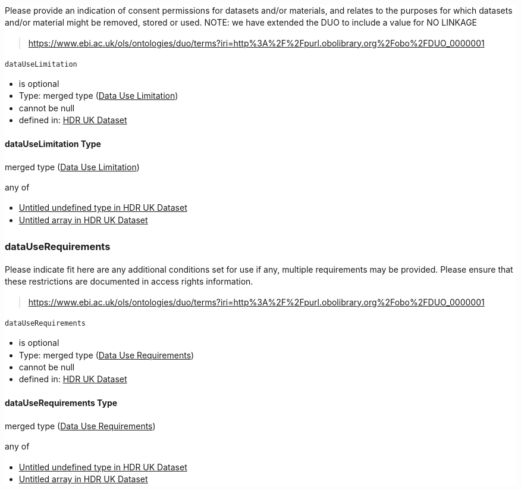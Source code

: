 Please provide an indication of consent permissions for datasets and/or materials, and relates to the purposes for which datasets and/or material might be removed, stored or used. NOTE: we have extended the DUO to include a value for NO LINKAGE


> <https://www.ebi.ac.uk/ols/ontologies/duo/terms?iri=http%3A%2F%2Fpurl.obolibrary.org%2Fobo%2FDUO_0000001>
>

`dataUseLimitation`

-   is optional
-   Type: merged type ([Data Use Limitation](dataset-definitions-usage-properties-data-use-limitation.md))
-   cannot be null
-   defined in: [HDR UK Dataset](dataset-definitions-usage-properties-data-use-limitation.md "\#/properties/accessibility/usage/dataUseLimitation#/definitions/usage/properties/dataUseLimitation")

#### dataUseLimitation Type

merged type ([Data Use Limitation](dataset-definitions-usage-properties-data-use-limitation.md))

any of

-   [Untitled undefined type in HDR UK Dataset](dataset-definitions-usage-properties-data-use-limitation-anyof-0.md "check type definition")
-   [Untitled array in HDR UK Dataset](dataset-definitions-usage-properties-data-use-limitation-anyof-1.md "check type definition")

### dataUseRequirements

Please indicate fit here are any additional conditions set for use if any, multiple requirements may be provided. Please ensure that these restrictions are documented in access rights information.


> <https://www.ebi.ac.uk/ols/ontologies/duo/terms?iri=http%3A%2F%2Fpurl.obolibrary.org%2Fobo%2FDUO_0000001>
>

`dataUseRequirements`

-   is optional
-   Type: merged type ([Data Use Requirements](dataset-definitions-usage-properties-data-use-requirements.md))
-   cannot be null
-   defined in: [HDR UK Dataset](dataset-definitions-usage-properties-data-use-requirements.md "\#/properties/accessibility/usage/dataUseRequirements#/definitions/usage/properties/dataUseRequirements")

#### dataUseRequirements Type

merged type ([Data Use Requirements](dataset-definitions-usage-properties-data-use-requirements.md))

any of

-   [Untitled undefined type in HDR UK Dataset](dataset-definitions-usage-properties-data-use-requirements-anyof-0.md "check type definition")
-   [Untitled array in HDR UK Dataset](dataset-definitions-usage-properties-data-use-requirements-anyof-1.md "check type definition")
